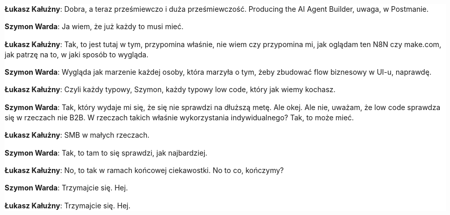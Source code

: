**Łukasz Kałużny**: Dobra, a teraz prześmiewczo i duża prześmiewczość. Producing the AI Agent Builder, uwaga, w Postmanie.

**Szymon Warda**: Ja wiem, że już każdy to musi mieć.

**Łukasz Kałużny**: Tak, to jest tutaj w tym, przypomina właśnie, nie wiem czy przypomina mi, jak oglądam ten N8N czy make.com, jak patrzę na to, w jaki sposób to wygląda.

**Szymon Warda**: Wygląda jak marzenie każdej osoby, która marzyła o tym, żeby zbudować flow biznesowy w UI-u, naprawdę.

**Łukasz Kałużny**: Czyli każdy typowy, Szymon, każdy typowy low code, który jak wiemy kochasz.

**Szymon Warda**: Tak, który wydaje mi się, że się nie sprawdzi na dłuższą metę. Ale okej. Ale nie, uważam, że low code sprawdza się w rzeczach nie B2B. W rzeczach takich właśnie wykorzystania indywidualnego? Tak, to może mieć.

**Łukasz Kałużny**: SMB w małych rzeczach.

**Szymon Warda**: Tak, to tam to się sprawdzi, jak najbardziej.

**Łukasz Kałużny**: No, to tak w ramach końcowej ciekawostki. No to co, kończymy?

**Szymon Warda**: Trzymajcie się. Hej.

**Łukasz Kałużny**: Trzymajcie się. Hej.

